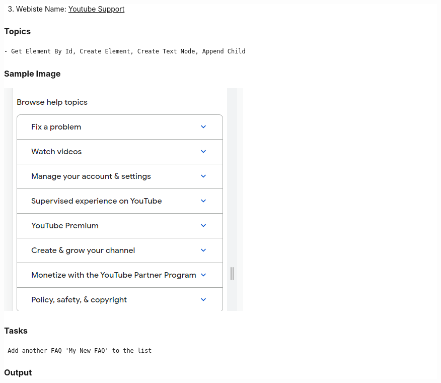 3. Webiste Name: [Youtube Support](https://support.google.com/youtube/)

### Topics

    - Get Element By Id, Create Element, Create Text Node, Append Child

### Sample Image

![Sample One](./Pic4.png)

### Tasks

     Add another FAQ 'My New FAQ' to the list

### Output
